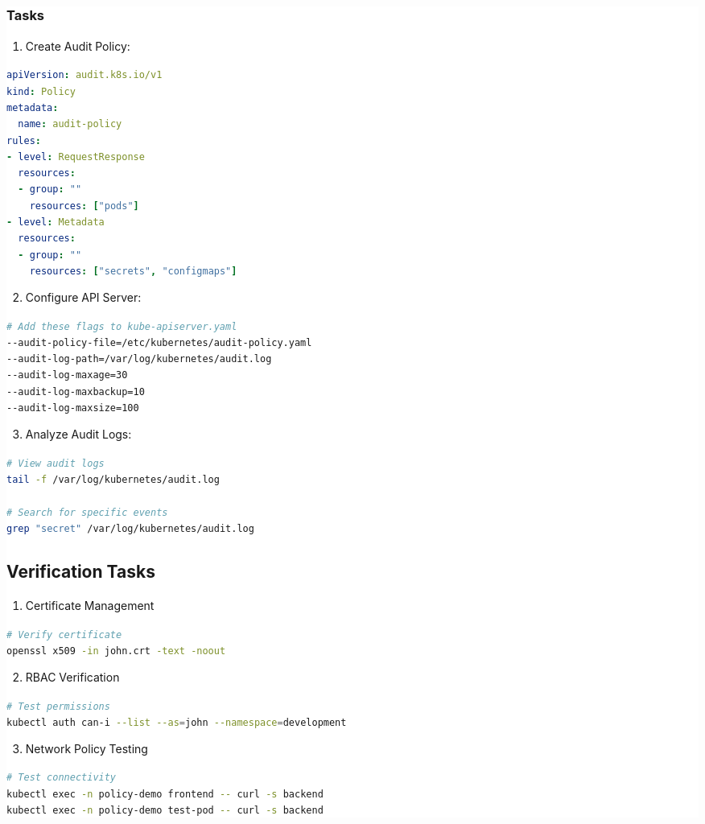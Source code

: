 ### Tasks

1. Create Audit Policy:
```yaml
apiVersion: audit.k8s.io/v1
kind: Policy
metadata:
  name: audit-policy
rules:
- level: RequestResponse
  resources:
  - group: ""
    resources: ["pods"]
- level: Metadata
  resources:
  - group: ""
    resources: ["secrets", "configmaps"]
```

2. Configure API Server:
```bash
# Add these flags to kube-apiserver.yaml
--audit-policy-file=/etc/kubernetes/audit-policy.yaml
--audit-log-path=/var/log/kubernetes/audit.log
--audit-log-maxage=30
--audit-log-maxbackup=10
--audit-log-maxsize=100
```

3. Analyze Audit Logs:
```bash
# View audit logs
tail -f /var/log/kubernetes/audit.log

# Search for specific events
grep "secret" /var/log/kubernetes/audit.log
```

## Verification Tasks

1. Certificate Management
```bash
# Verify certificate
openssl x509 -in john.crt -text -noout
```

2. RBAC Verification
```bash
# Test permissions
kubectl auth can-i --list --as=john --namespace=development
```

3. Network Policy Testing
```bash
# Test connectivity
kubectl exec -n policy-demo frontend -- curl -s backend
kubectl exec -n policy-demo test-pod -- curl -s backend
```
